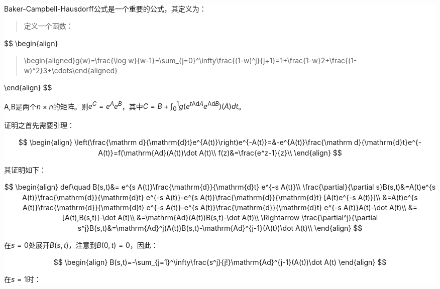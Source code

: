 Baker-Campbell-Hausdorff公式是一个重要的公式，其定义为：

> 定义一个函数：
>
> 
$$
\begin{align}
> \begin{aligned}g(w)=\frac{\log w}{w-1}=\sum_{j=0}^\infty\frac{(1-w)^j}{j+1}=1+\frac{1-w}2+\frac{(1-w)^2}3+\cdots\end{aligned}
>
\end{align}
$$


A,B是两个$n\times n$的矩阵。则$e^C=e^Ae^B$，其中$C=B+\int_0^1g(e^{t\mathrm{Ad}A}e^{\mathrm{Ad}B})(A)dt$。

证明之首先需要引理：


$$
\begin{align}
\left(\frac{\mathrm d}{\mathrm{d}t}e^{A(t)}\right)e^{-A(t)}=&-e^{A(t)}\frac{\mathrm d}{\mathrm{d}t}e^{-A(t)}=f(\mathrm{Ad}(A(t))\dot A(t)\\
f(z)&=\frac{e^z-1}{z}\\
\end{align}
$$


其证明如下：


$$
\begin{align}
    def\quad B(s,t)&= e^{s A(t)}\frac{\mathrm{d}}{\mathrm{d}t} e^{-s A(t)}\\
    \frac{\partial}{\partial s}B(s,t)&=A(t)e^{s A(t)}\frac{\mathrm{d}}{\mathrm{d}t} e^{-s A(t)}-e^{s A(t)}\frac{\mathrm{d}}{\mathrm{d}t} [A(t)e^{-s A(t)}]\\
    &=A(t)e^{s A(t)}\frac{\mathrm{d}}{\mathrm{d}t} e^{-s A(t)}-e^{s A(t)}\frac{\mathrm{d}}{\mathrm{d}t} e^{-s A(t)}A(t)-\dot A(t)\\
    &=[A(t),B(s,t)]-\dot A(t)\\
    &=\mathrm{Ad}(A(t))B(s,t)-\dot A(t)\\
    \Rightarrow \frac{\partial^j}{\partial s^j}B(s,t)&=\mathrm{Ad}^j(A(t))B(s,t)-\mathrm{Ad}^{j-1}(A(t))\dot A(t)\\
\end{align}
$$


在$s=0$处展开$B(s,t)$，注意到$B(0,t)=0$，因此：


$$
\begin{align}
B(s,t)=-\sum_{j=1}^\infty\frac{s^j}{j!}\mathrm{Ad}^{j-1}(A(t))\dot A(t)
\end{align}
$$


在$s=1$时：



[^1]: 这一步物理上有重要应用：寻找狄拉克矩阵。